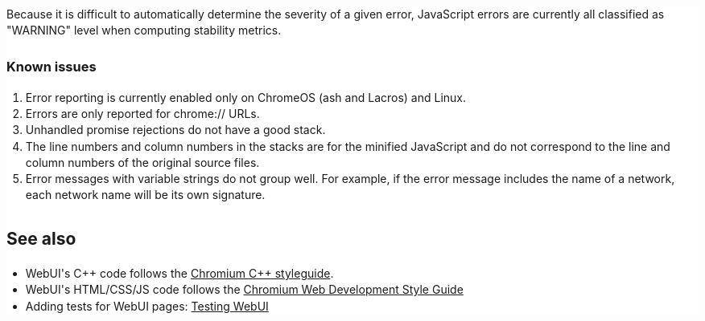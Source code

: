 Because it is difficult to automatically determine the severity of a given
error, JavaScript errors are currently all classified as "WARNING" level when
computing stability metrics.

### Known issues
1. Error reporting is currently enabled only on ChromeOS (ash and Lacros) and
   Linux.
2. Errors are only reported for chrome:// URLs.
3. Unhandled promise rejections do not have a good stack.
4. The line numbers and column numbers in the stacks are for the minified
   JavaScript and do not correspond to the line and column numbers of the
   original source files.
5. Error messages with variable strings do not group well. For example, if the
   error message includes the name of a network, each network name will be its
   own signature.

## See also

* WebUI's C++ code follows the [Chromium C++ styleguide](../styleguide/c++/c++.md).
* WebUI's HTML/CSS/JS code follows the [Chromium Web
  Development Style Guide](../styleguide/web/web.md)
* Adding tests for WebUI pages: [Testing WebUI](./testing_webui.md)


<script>
let nameEls = Array.from(document.querySelectorAll('[id], a[name]'));
let names = nameEls.map(nameEl => nameEl.name || nameEl.id);

let localLinks = Array.from(document.querySelectorAll('a[href^="#"]'));
let hrefs = localLinks.map(a => a.href.split('#')[1]);

hrefs.forEach(href => {
  if (names.includes(href))
    console.info('found: ' + href);
  else
    console.error('broken href: ' + href);
})
</script>
